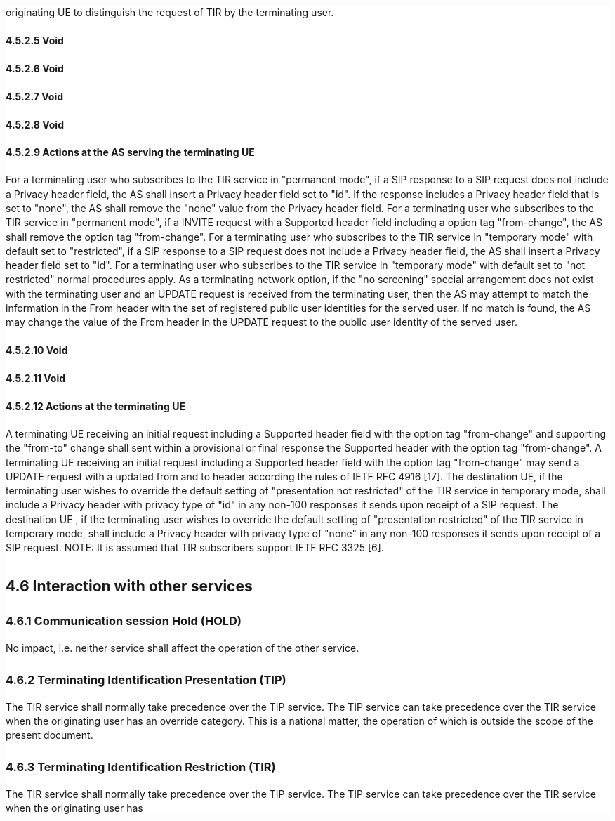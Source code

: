 originating UE to distinguish the request of TIR by the terminating user.
#### 4.5.2.5 Void
#### 4.5.2.6 Void
#### 4.5.2.7 Void
#### 4.5.2.8 Void
#### 4.5.2.9 Actions at the AS serving the terminating UE
For a terminating user who subscribes to the TIR service in \"permanent
mode\", if a SIP response to a SIP request does not include a Privacy header
field, the AS shall insert a Privacy header field set to \"id\". If the
response includes a Privacy header field that is set to \"none\", the AS shall
remove the \"none\" value from the Privacy header field.
For a terminating user who subscribes to the TIR service in \"permanent
mode\", if a INVITE request with a Supported header field including a option
tag \"from-change\", the AS shall remove the option tag \"from-change\".
For a terminating user who subscribes to the TIR service in \"temporary mode\"
with default set to \"restricted\", if a SIP response to a SIP request does
not include a Privacy header field, the AS shall insert a Privacy header field
set to \"id\".
For a terminating user who subscribes to the TIR service in \"temporary mode\"
with default set to \"not restricted\" normal procedures apply.
As a terminating network option, if the \"no screening\" special arrangement
does not exist with the terminating user and an UPDATE request is received
from the terminating user, then the AS may attempt to match the information in
the From header with the set of registered public user identities for the
served user. If no match is found, the AS may change the value of the From
header in the UPDATE request to the public user identity of the served user.
#### 4.5.2.10 Void
#### 4.5.2.11 Void
#### 4.5.2.12 Actions at the terminating UE
A terminating UE receiving an initial request including a Supported header
field with the option tag \"from-change\" and supporting the \"from-to\"
change shall sent within a provisional or final response the Supported header
with the option tag \"from-change\".
A terminating UE receiving an initial request including a Supported header
field with the option tag \"from-change\" may send a UPDATE request with a
updated from and to header according the rules of IETF RFC 4916 [17].
The destination UE, if the terminating user wishes to override the default
setting of \"presentation not restricted\" of the TIR service in temporary
mode, shall include a Privacy header with privacy type of \"id\" in any
non-100 responses it sends upon receipt of a SIP request.
The destination UE , if the terminating user wishes to override the default
setting of \"presentation restricted\" of the TIR service in temporary mode,
shall include a Privacy header with privacy type of \"none\" in any non-100
responses it sends upon receipt of a SIP request.
NOTE: It is assumed that TIR subscribers support IETF RFC 3325 [6].
## 4.6 Interaction with other services
### 4.6.1 Communication session Hold (HOLD)
No impact, i.e. neither service shall affect the operation of the other
service.
### 4.6.2 Terminating Identification Presentation (TIP)
The TIR service shall normally take precedence over the TIP service. The TIP
service can take precedence over the TIR service when the originating user has
an override category. This is a national matter, the operation of which is
outside the scope of the present document.
### 4.6.3 Terminating Identification Restriction (TIR)
The TIR service shall normally take precedence over the TIP service. The TIP
service can take precedence over the TIR service when the originating user has